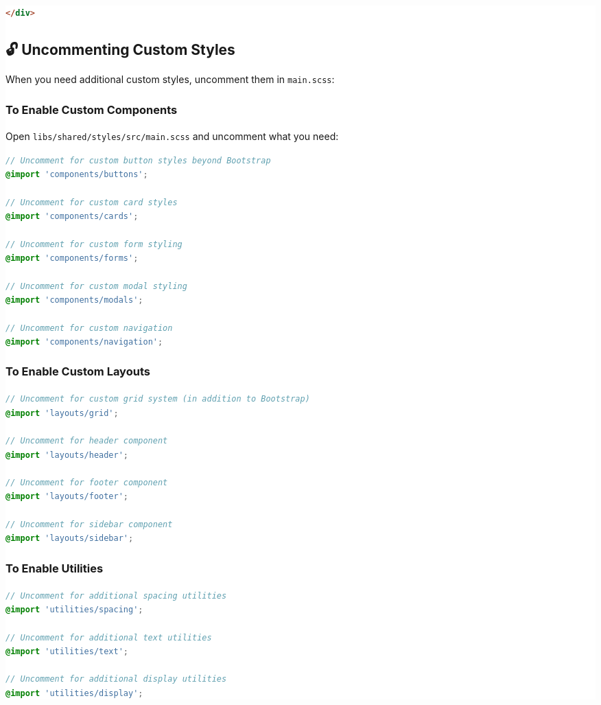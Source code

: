 ```html
</div>
```

## 🔓 Uncommenting Custom Styles

When you need additional custom styles, uncomment them in `main.scss`:

### To Enable Custom Components

Open `libs/shared/styles/src/main.scss` and uncomment what you need:

```scss
// Uncomment for custom button styles beyond Bootstrap
@import 'components/buttons';

// Uncomment for custom card styles
@import 'components/cards';

// Uncomment for custom form styling
@import 'components/forms';

// Uncomment for custom modal styling
@import 'components/modals';

// Uncomment for custom navigation
@import 'components/navigation';
```

### To Enable Custom Layouts

```scss
// Uncomment for custom grid system (in addition to Bootstrap)
@import 'layouts/grid';

// Uncomment for header component
@import 'layouts/header';

// Uncomment for footer component
@import 'layouts/footer';

// Uncomment for sidebar component
@import 'layouts/sidebar';
```

### To Enable Utilities

```scss
// Uncomment for additional spacing utilities
@import 'utilities/spacing';

// Uncomment for additional text utilities
@import 'utilities/text';

// Uncomment for additional display utilities
@import 'utilities/display';
```
